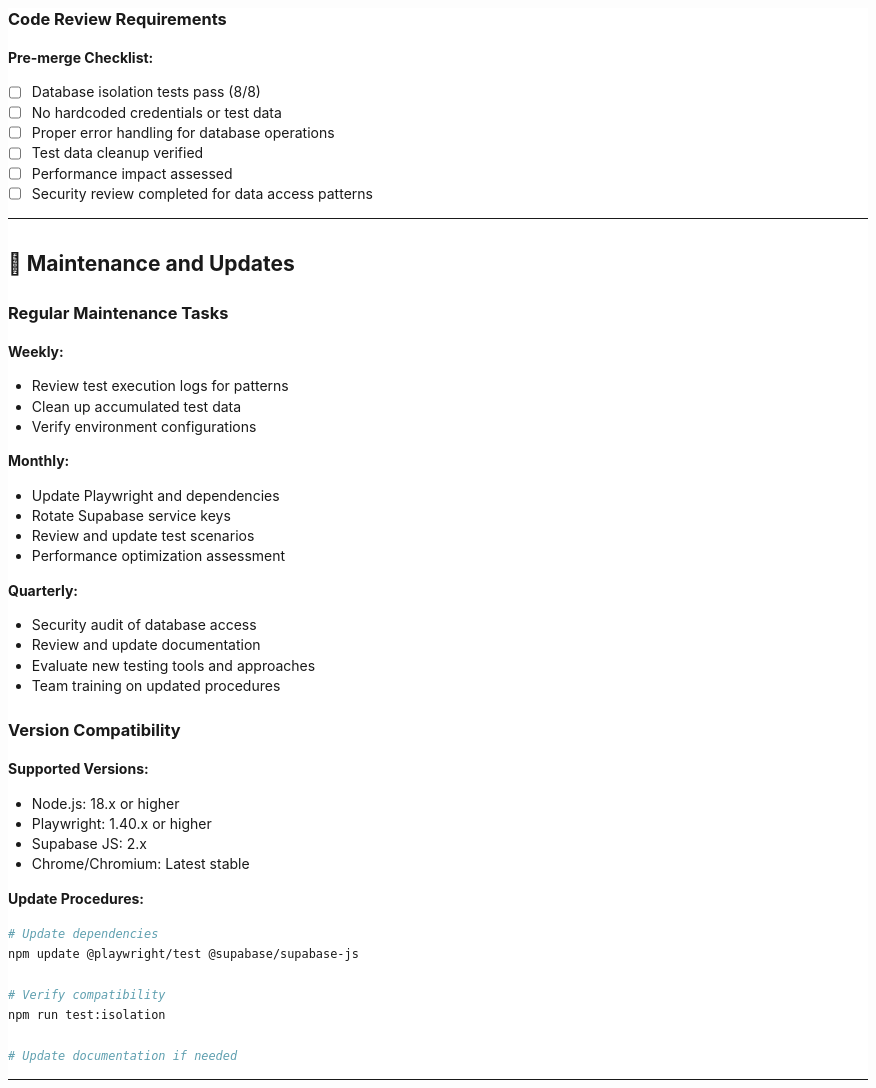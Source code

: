 ### Code Review Requirements

**Pre-merge Checklist:**

- [ ] Database isolation tests pass (8/8)
- [ ] No hardcoded credentials or test data
- [ ] Proper error handling for database operations
- [ ] Test data cleanup verified
- [ ] Performance impact assessed
- [ ] Security review completed for data access patterns

---

## 🔄 Maintenance and Updates

### Regular Maintenance Tasks

**Weekly:**

- Review test execution logs for patterns
- Clean up accumulated test data
- Verify environment configurations

**Monthly:**

- Update Playwright and dependencies
- Rotate Supabase service keys
- Review and update test scenarios
- Performance optimization assessment

**Quarterly:**

- Security audit of database access
- Review and update documentation
- Evaluate new testing tools and approaches
- Team training on updated procedures

### Version Compatibility

**Supported Versions:**

- Node.js: 18.x or higher
- Playwright: 1.40.x or higher
- Supabase JS: 2.x
- Chrome/Chromium: Latest stable

**Update Procedures:**

```bash
# Update dependencies
npm update @playwright/test @supabase/supabase-js

# Verify compatibility
npm run test:isolation

# Update documentation if needed
```

---